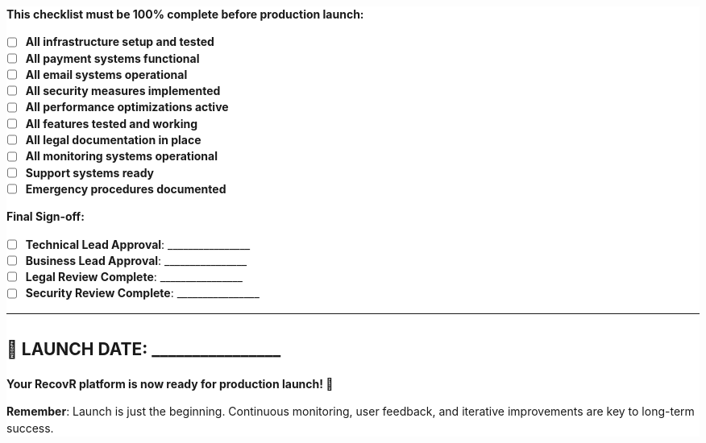 **This checklist must be 100% complete before production launch:**

- [ ] **All infrastructure setup and tested**
- [ ] **All payment systems functional**
- [ ] **All email systems operational**
- [ ] **All security measures implemented**
- [ ] **All performance optimizations active**
- [ ] **All features tested and working**
- [ ] **All legal documentation in place**
- [ ] **All monitoring systems operational**
- [ ] **Support systems ready**
- [ ] **Emergency procedures documented**

**Final Sign-off:**
- [ ] **Technical Lead Approval**: ________________
- [ ] **Business Lead Approval**: ________________
- [ ] **Legal Review Complete**: ________________
- [ ] **Security Review Complete**: ________________

---

## 🚀 **LAUNCH DATE: ________________**

**Your RecovR platform is now ready for production launch! 🎉**

**Remember**: Launch is just the beginning. Continuous monitoring, user feedback, and iterative improvements are key to long-term success.